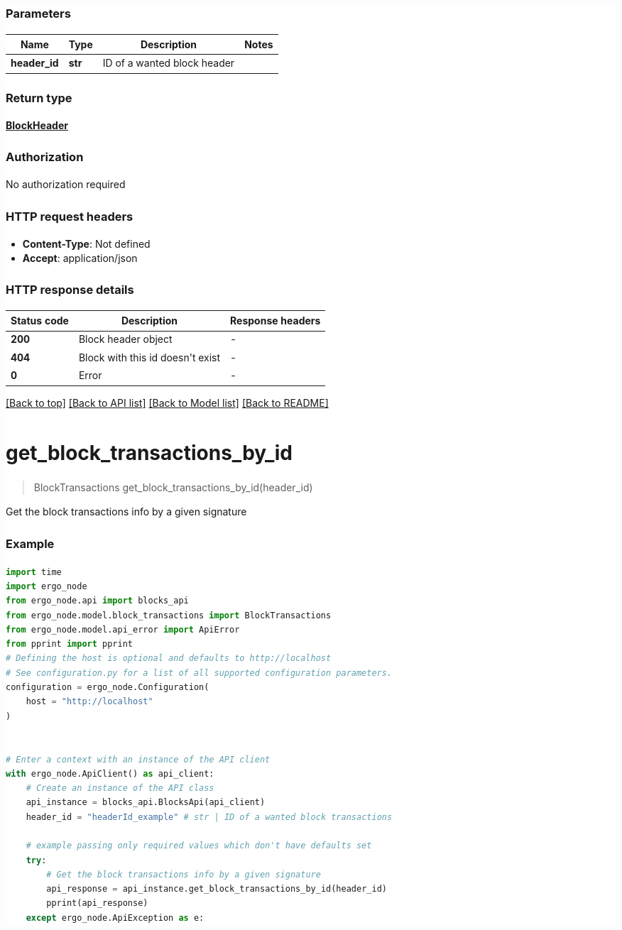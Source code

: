
### Parameters

Name | Type | Description  | Notes
------------- | ------------- | ------------- | -------------
 **header_id** | **str**| ID of a wanted block header |

### Return type

[**BlockHeader**](BlockHeader.md)

### Authorization

No authorization required

### HTTP request headers

 - **Content-Type**: Not defined
 - **Accept**: application/json


### HTTP response details

| Status code | Description | Response headers |
|-------------|-------------|------------------|
**200** | Block header object |  -  |
**404** | Block with this id doesn&#39;t exist |  -  |
**0** | Error |  -  |

[[Back to top]](#) [[Back to API list]](../README.md#documentation-for-api-endpoints) [[Back to Model list]](../README.md#documentation-for-models) [[Back to README]](../README.md)

# **get_block_transactions_by_id**
> BlockTransactions get_block_transactions_by_id(header_id)

Get the block transactions info by a given signature

### Example


```python
import time
import ergo_node
from ergo_node.api import blocks_api
from ergo_node.model.block_transactions import BlockTransactions
from ergo_node.model.api_error import ApiError
from pprint import pprint
# Defining the host is optional and defaults to http://localhost
# See configuration.py for a list of all supported configuration parameters.
configuration = ergo_node.Configuration(
    host = "http://localhost"
)


# Enter a context with an instance of the API client
with ergo_node.ApiClient() as api_client:
    # Create an instance of the API class
    api_instance = blocks_api.BlocksApi(api_client)
    header_id = "headerId_example" # str | ID of a wanted block transactions

    # example passing only required values which don't have defaults set
    try:
        # Get the block transactions info by a given signature
        api_response = api_instance.get_block_transactions_by_id(header_id)
        pprint(api_response)
    except ergo_node.ApiException as e:
```